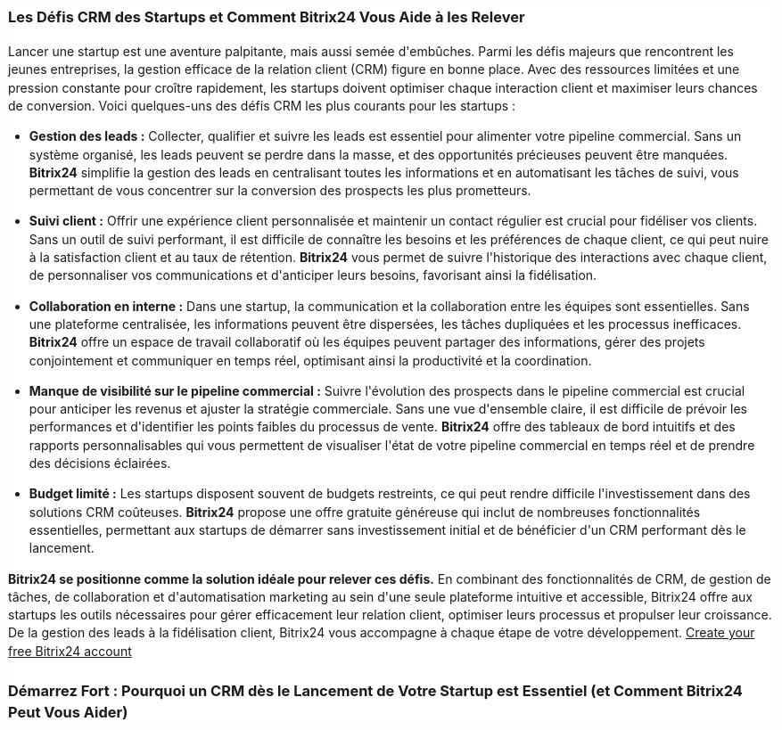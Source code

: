 ### Les Défis CRM des Startups et Comment Bitrix24 Vous Aide à les Relever

Lancer une startup est une aventure palpitante, mais aussi semée d'embûches.  Parmi les défis majeurs que rencontrent les jeunes entreprises, la gestion efficace de la relation client (CRM) figure en bonne place.  Avec des ressources limitées et une pression constante pour croître rapidement, les startups doivent optimiser chaque interaction client et maximiser leurs chances de conversion.  Voici quelques-uns des défis CRM les plus courants pour les startups :

* **Gestion des leads :**  Collecter, qualifier et suivre les leads est essentiel pour alimenter votre pipeline commercial.  Sans un système organisé, les leads peuvent se perdre dans la masse, et des opportunités précieuses peuvent être manquées.  **Bitrix24** simplifie la gestion des leads en centralisant toutes les informations et en automatisant les tâches de suivi, vous permettant de vous concentrer sur la conversion des prospects les plus prometteurs.

* **Suivi client :**  Offrir une expérience client personnalisée et maintenir un contact régulier est crucial pour fidéliser vos clients.  Sans un outil de suivi performant, il est difficile de connaître les besoins et les préférences de chaque client, ce qui peut nuire à la satisfaction client et au taux de rétention.  **Bitrix24** vous permet de suivre l'historique des interactions avec chaque client, de personnaliser vos communications et d'anticiper leurs besoins, favorisant ainsi la fidélisation.

* **Collaboration en interne :**  Dans une startup, la communication et la collaboration entre les équipes sont essentielles.  Sans une plateforme centralisée, les informations peuvent être dispersées, les tâches dupliquées et les processus inefficaces.  **Bitrix24** offre un espace de travail collaboratif où les équipes peuvent partager des informations, gérer des projets conjointement et communiquer en temps réel, optimisant ainsi la productivité et la coordination.

* **Manque de visibilité sur le pipeline commercial :**  Suivre l'évolution des prospects dans le pipeline commercial est crucial pour anticiper les revenus et ajuster la stratégie commerciale.  Sans une vue d'ensemble claire, il est difficile de prévoir les performances et d'identifier les points faibles du processus de vente.  **Bitrix24** offre des tableaux de bord intuitifs et des rapports personnalisables qui vous permettent de visualiser l'état de votre pipeline commercial en temps réel et de prendre des décisions éclairées.

* **Budget limité :**  Les startups disposent souvent de budgets restreints, ce qui peut rendre difficile l'investissement dans des solutions CRM coûteuses.  **Bitrix24** propose une offre gratuite généreuse qui inclut de nombreuses fonctionnalités essentielles, permettant aux startups de démarrer sans investissement initial et de bénéficier d'un CRM performant dès le lancement.

**Bitrix24 se positionne comme la solution idéale pour relever ces défis.**  En combinant des fonctionnalités de CRM, de gestion de tâches, de collaboration et d'automatisation marketing au sein d'une seule plateforme intuitive et accessible, Bitrix24 offre aux startups les outils nécessaires pour gérer efficacement leur relation client, optimiser leurs processus et propulser leur croissance. De la gestion des leads à la fidélisation client, Bitrix24 vous accompagne à chaque étape de votre développement. <a href="https://www.bitrix24.com/create.php?p=25482205&p1=2.%D0%A2%D0%BE%D0%BF-10CRM-%D1%81%D0%B8%D1%81%D1%82%D0%B5%D0%BC%D0%B4%D0%BB%D1%8F%D1%81%D1%82%D0%B0%D1%80%D1%82%D0%B0%D0%BF%D0%BE%D0%B2%3A%D0%BE%D1%82%D0%B1%D0%B5%D1%81%D0%BF%D0%BB%D0%B0%D1%82%D0%BD%D1%8B%D1%85%D0%B4%D0%BE%D0%BF%D1%80%D0%B5%D0%BC%D0%B8%D1%83%D0%BC-%D1%80%D0%B5%D1%88%D0%B5%D0%BD%D0%B8%D0%B9" rel="noindex nofollow">Create your free Bitrix24 account</a>

### Démarrez Fort : Pourquoi un CRM dès le Lancement de Votre Startup est Essentiel (et Comment Bitrix24 Peut Vous Aider)
